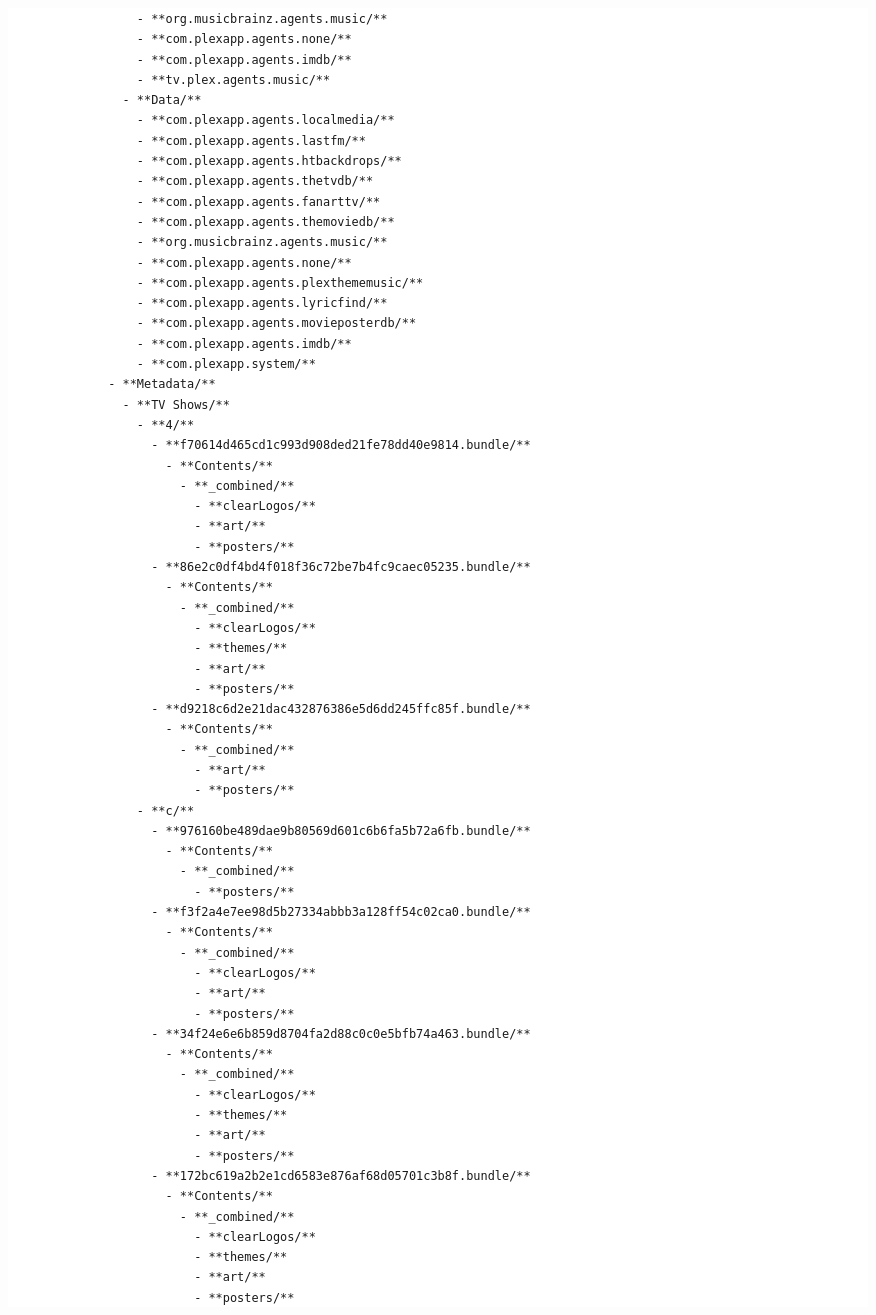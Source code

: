                       - **org.musicbrainz.agents.music/**
                      - **com.plexapp.agents.none/**
                      - **com.plexapp.agents.imdb/**
                      - **tv.plex.agents.music/**
                    - **Data/**
                      - **com.plexapp.agents.localmedia/**
                      - **com.plexapp.agents.lastfm/**
                      - **com.plexapp.agents.htbackdrops/**
                      - **com.plexapp.agents.thetvdb/**
                      - **com.plexapp.agents.fanarttv/**
                      - **com.plexapp.agents.themoviedb/**
                      - **org.musicbrainz.agents.music/**
                      - **com.plexapp.agents.none/**
                      - **com.plexapp.agents.plexthememusic/**
                      - **com.plexapp.agents.lyricfind/**
                      - **com.plexapp.agents.movieposterdb/**
                      - **com.plexapp.agents.imdb/**
                      - **com.plexapp.system/**
                  - **Metadata/**
                    - **TV Shows/**
                      - **4/**
                        - **f70614d465cd1c993d908ded21fe78dd40e9814.bundle/**
                          - **Contents/**
                            - **_combined/**
                              - **clearLogos/**
                              - **art/**
                              - **posters/**
                        - **86e2c0df4bd4f018f36c72be7b4fc9caec05235.bundle/**
                          - **Contents/**
                            - **_combined/**
                              - **clearLogos/**
                              - **themes/**
                              - **art/**
                              - **posters/**
                        - **d9218c6d2e21dac432876386e5d6dd245ffc85f.bundle/**
                          - **Contents/**
                            - **_combined/**
                              - **art/**
                              - **posters/**
                      - **c/**
                        - **976160be489dae9b80569d601c6b6fa5b72a6fb.bundle/**
                          - **Contents/**
                            - **_combined/**
                              - **posters/**
                        - **f3f2a4e7ee98d5b27334abbb3a128ff54c02ca0.bundle/**
                          - **Contents/**
                            - **_combined/**
                              - **clearLogos/**
                              - **art/**
                              - **posters/**
                        - **34f24e6e6b859d8704fa2d88c0c0e5bfb74a463.bundle/**
                          - **Contents/**
                            - **_combined/**
                              - **clearLogos/**
                              - **themes/**
                              - **art/**
                              - **posters/**
                        - **172bc619a2b2e1cd6583e876af68d05701c3b8f.bundle/**
                          - **Contents/**
                            - **_combined/**
                              - **clearLogos/**
                              - **themes/**
                              - **art/**
                              - **posters/**